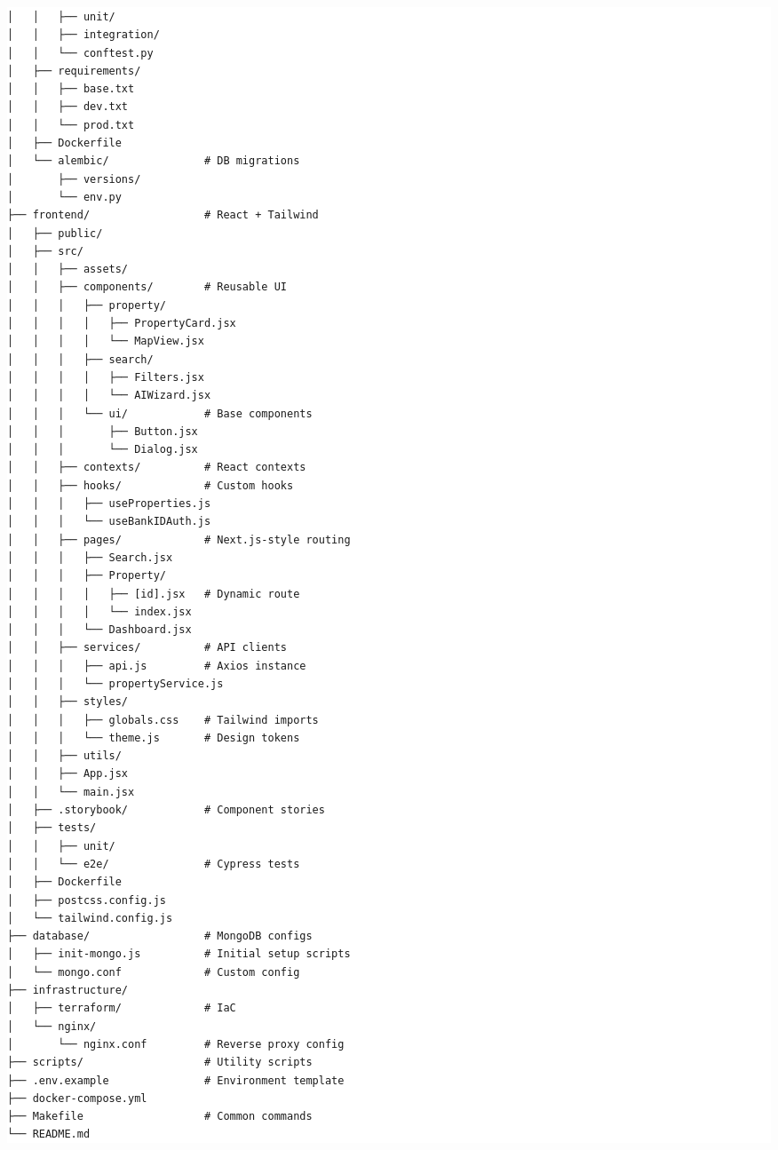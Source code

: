 ```
│   │   ├── unit/
│   │   ├── integration/
│   │   └── conftest.py
│   ├── requirements/
│   │   ├── base.txt
│   │   ├── dev.txt
│   │   └── prod.txt
│   ├── Dockerfile
│   └── alembic/               # DB migrations
│       ├── versions/
│       └── env.py
├── frontend/                  # React + Tailwind
│   ├── public/
│   ├── src/
│   │   ├── assets/
│   │   ├── components/        # Reusable UI
│   │   │   ├── property/
│   │   │   │   ├── PropertyCard.jsx
│   │   │   │   └── MapView.jsx
│   │   │   ├── search/
│   │   │   │   ├── Filters.jsx
│   │   │   │   └── AIWizard.jsx
│   │   │   └── ui/            # Base components
│   │   │       ├── Button.jsx
│   │   │       └── Dialog.jsx
│   │   ├── contexts/          # React contexts
│   │   ├── hooks/             # Custom hooks
│   │   │   ├── useProperties.js
│   │   │   └── useBankIDAuth.js
│   │   ├── pages/             # Next.js-style routing
│   │   │   ├── Search.jsx
│   │   │   ├── Property/
│   │   │   │   ├── [id].jsx   # Dynamic route
│   │   │   │   └── index.jsx
│   │   │   └── Dashboard.jsx
│   │   ├── services/          # API clients
│   │   │   ├── api.js         # Axios instance
│   │   │   └── propertyService.js
│   │   ├── styles/
│   │   │   ├── globals.css    # Tailwind imports
│   │   │   └── theme.js       # Design tokens
│   │   ├── utils/
│   │   ├── App.jsx
│   │   └── main.jsx
│   ├── .storybook/            # Component stories
│   ├── tests/
│   │   ├── unit/
│   │   └── e2e/               # Cypress tests
│   ├── Dockerfile
│   ├── postcss.config.js
│   └── tailwind.config.js
├── database/                  # MongoDB configs
│   ├── init-mongo.js          # Initial setup scripts
│   └── mongo.conf             # Custom config
├── infrastructure/
│   ├── terraform/             # IaC
│   └── nginx/
│       └── nginx.conf         # Reverse proxy config
├── scripts/                   # Utility scripts
├── .env.example               # Environment template
├── docker-compose.yml
├── Makefile                   # Common commands
└── README.md
```
